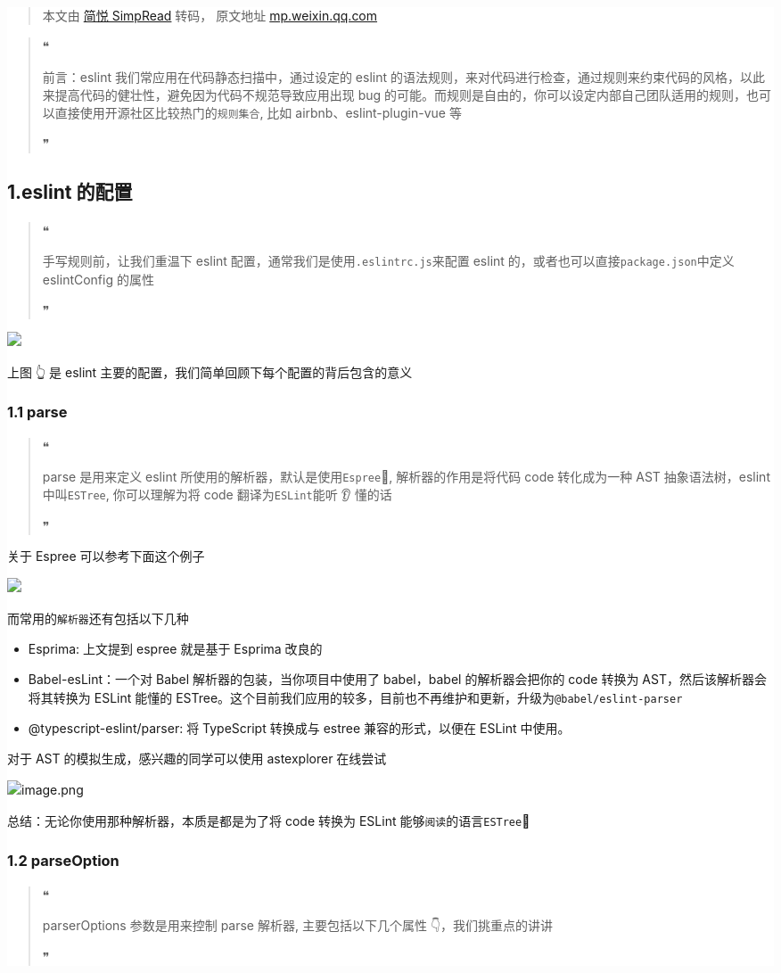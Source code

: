 > 本文由 [简悦 SimpRead](http://ksria.com/simpread/) 转码， 原文地址 [mp.weixin.qq.com](https://mp.weixin.qq.com/s/mMyVpmno7F7UfpQulZEcXQ)

> ❝
> 
> 前言：eslint 我们常应用在代码静态扫描中，通过设定的 eslint 的语法规则，来对代码进行检查，通过规则来约束代码的风格，以此来提高代码的健壮性，避免因为代码不规范导致应用出现 bug 的可能。而规则是自由的，你可以设定内部自己团队适用的规则，也可以直接使用开源社区比较热门的`规则集合`, 比如 airbnb、eslint-plugin-vue 等
> 
> ❞

1.eslint 的配置
------------

> ❝
> 
> 手写规则前，让我们重温下 eslint 配置，通常我们是使用`.eslintrc.js`来配置 eslint 的，或者也可以直接`package.json`中定义 eslintConfig 的属性
> 
> ❞

![](https://mmbiz.qpic.cn/mmbiz_png/lXoAxSVgJib25OaGEDiamNZoz8v17hZfvfOpWIGFHsobeBKz6RWcMU6iaicVbZYpLgwGzqu8cgpXadqUUEVc4KSGeg/640?wx_fmt=png)

上图 👆 是 eslint 主要的配置，我们简单回顾下每个配置的背后包含的意义

### 1.1 parse

> ❝
> 
> parse 是用来定义 eslint 所使用的解析器，默认是使用`Espree`🔗, 解析器的作用是将代码 code 转化成为一种 AST 抽象语法树，eslint 中叫`ESTree`, 你可以理解为将 code 翻译为`ESLint`能听 👂 懂的话
> 
> ❞

关于 Espree 可以参考下面这个例子

![](https://mmbiz.qpic.cn/mmbiz_png/lXoAxSVgJib25OaGEDiamNZoz8v17hZfvfUib3N3wDwwM5Q8vSA7xL7OSI8uo7bL6YPNO4A7HzkCiaMkOqgqicuTZOA/640?wx_fmt=png)

而常用的`解析器`还有包括以下几种

*   Esprima: 上文提到 espree 就是基于 Esprima 改良的
    
*   Babel-esLint：一个对 Babel 解析器的包装，当你项目中使用了 babel，babel 的解析器会把你的 code 转换为 AST，然后该解析器会将其转换为 ESLint 能懂的 ESTree。这个目前我们应用的较多，目前也不再维护和更新，升级为`@babel/eslint-parser`
    
*   @typescript-eslint/parser: 将 TypeScript 转换成与 estree 兼容的形式，以便在 ESLint 中使用。
    

对于 AST 的模拟生成，感兴趣的同学可以使用 astexplorer 在线尝试

![](https://mmbiz.qpic.cn/mmbiz_png/lXoAxSVgJib25OaGEDiamNZoz8v17hZfvficq7szUXeNibeeBfruM0LY1tQecmFdUUpAF2sOK0Mxzic61euPmwsWkvQ/640?wx_fmt=png)image.png

总结：无论你使用那种解析器，本质是都是为了将 code 转换为 ESLint 能够`阅读`的语言`ESTree`🔗

### 1.2 parseOption

> ❝
> 
> parserOptions 参数是用来控制 parse 解析器, 主要包括以下几个属性 👇，我们挑重点的讲讲
> 
> ❞
